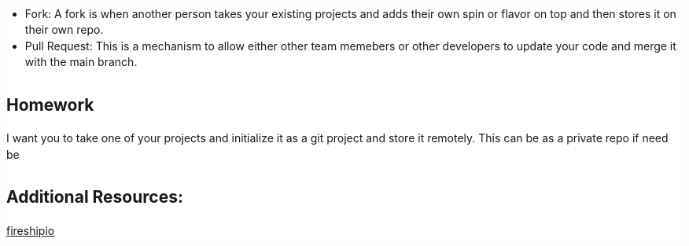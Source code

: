 - Fork: A fork is when another person takes your existing projects and adds their own spin or flavor on top and then stores it on their own repo. 
- Pull Request: This is a mechanism to allow either other team memebers or other developers to update your code and merge it with the main branch. 


## Homework
I want you to take one of your projects and initialize it as a git project and store it remotely. 
This can be as a private repo if need be


## Additional Resources:

[fireshipio](https://youtu.be/HkdAHXoRtos "Fireshipio: Git and Github")
